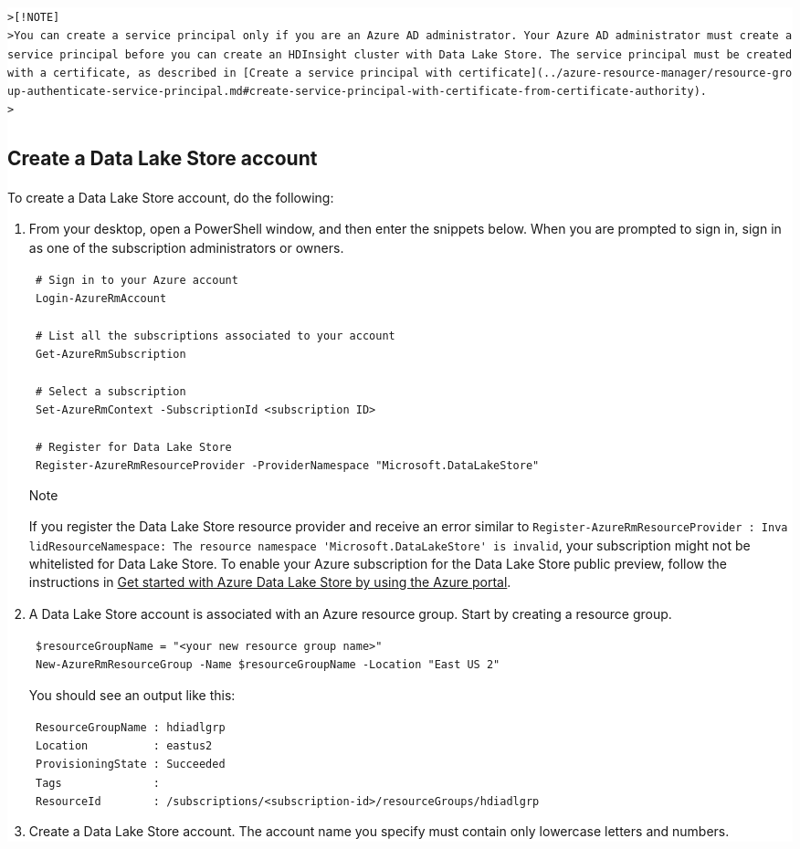 	>[!NOTE]
	>You can create a service principal only if you are an Azure AD administrator. Your Azure AD administrator must create a service principal before you can create an HDInsight cluster with Data Lake Store. The service principal must be created with a certificate, as described in [Create a service principal with certificate](../azure-resource-manager/resource-group-authenticate-service-principal.md#create-service-principal-with-certificate-from-certificate-authority).
	>

## Create a Data Lake Store account
To create a Data Lake Store account, do the following:

1. From your desktop, open a PowerShell window, and then enter the snippets below. When you are prompted to sign in, sign in as one of the subscription administrators or owners. 

        # Sign in to your Azure account
        Login-AzureRmAccount

        # List all the subscriptions associated to your account
        Get-AzureRmSubscription

        # Select a subscription
        Set-AzureRmContext -SubscriptionId <subscription ID>

        # Register for Data Lake Store
        Register-AzureRmResourceProvider -ProviderNamespace "Microsoft.DataLakeStore"

	> [!NOTE]
	> If you register the Data Lake Store resource provider and receive an error similar to `Register-AzureRmResourceProvider : InvalidResourceNamespace: The resource namespace 'Microsoft.DataLakeStore' is invalid`, your subscription might not be whitelisted for Data Lake Store. To enable your Azure subscription for the Data Lake Store public preview, follow the instructions in [Get started with Azure Data Lake Store by using the Azure portal](data-lake-store-get-started-portal.md).
	>

2. A Data Lake Store account is associated with an Azure resource group. Start by creating a resource group.

        $resourceGroupName = "<your new resource group name>"
        New-AzureRmResourceGroup -Name $resourceGroupName -Location "East US 2"

    You should see an output like this:

		ResourceGroupName : hdiadlgrp
		Location          : eastus2
		ProvisioningState : Succeeded
		Tags              :
		ResourceId        : /subscriptions/<subscription-id>/resourceGroups/hdiadlgrp

3. Create a Data Lake Store account. The account name you specify must contain only lowercase letters and numbers.


[makecert]: https://msdn.microsoft.com/library/windows/desktop/ff548309(v=vs.85).aspx
[pvk2pfx]: https://msdn.microsoft.com/library/windows/desktop/ff550672(v=vs.85).aspx